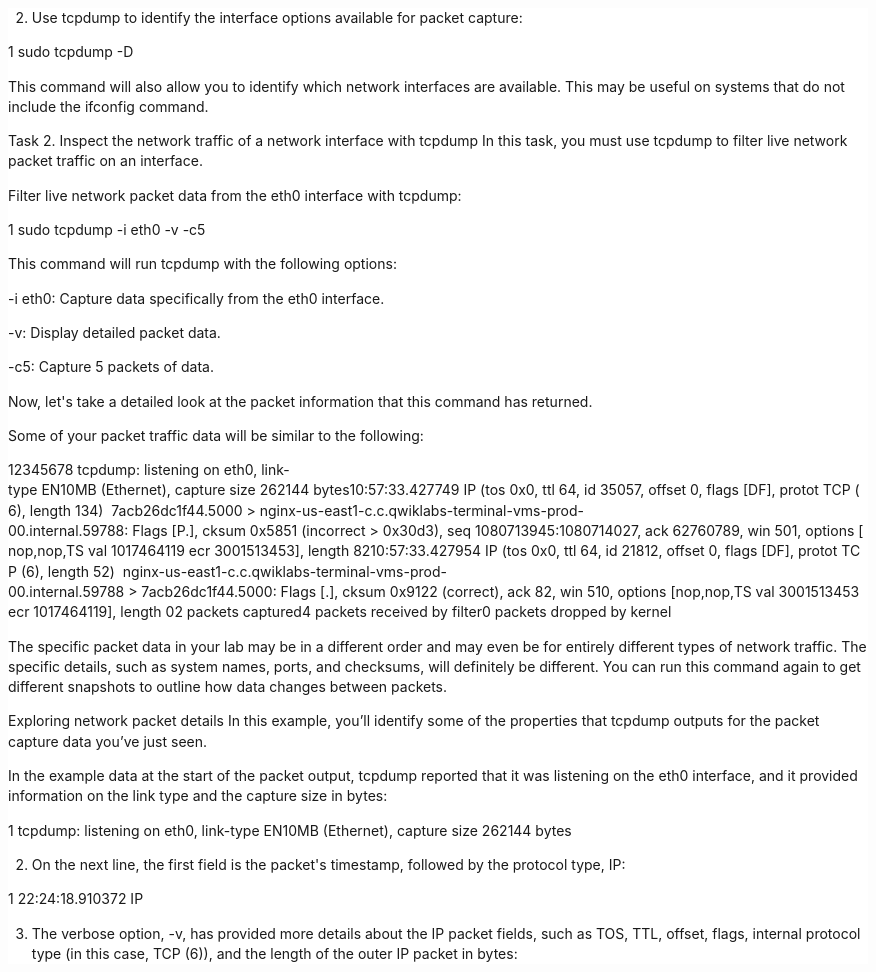 2. Use tcpdump to identify the interface options available for packet capture:

1
sudo tcpdump -D

This command will also allow you to identify which network interfaces are available. This may be useful on systems that do not include the ifconfig command.

Task 2. Inspect the network traffic of a network interface with tcpdump
In this task, you must use tcpdump to filter live network packet traffic on an interface.

Filter live network packet data from the eth0 interface with tcpdump:

1
sudo tcpdump -i eth0 -v -c5

This command will run tcpdump with the following options:

-i eth0: Capture data specifically from the eth0 interface.

-v: Display detailed packet data.

-c5: Capture 5 packets of data.

Now, let's take a detailed look at the packet information that this command has returned.

Some of your packet traffic data will be similar to the following:

12345678
tcpdump: listening on eth0, link-type EN10MB (Ethernet), capture size 262144 bytes10:57:33.427749 IP (tos 0x0, ttl 64, id 35057, offset 0, flags [DF], protot TCP (6), length 134)  7acb26dc1f44.5000 > nginx-us-east1-c.c.qwiklabs-terminal-vms-prod-00.internal.59788: Flags [P.], cksum 0x5851 (incorrect > 0x30d3), seq 1080713945:1080714027, ack 62760789, win 501, options [nop,nop,TS val 1017464119 ecr 3001513453], length 8210:57:33.427954 IP (tos 0x0, ttl 64, id 21812, offset 0, flags [DF], protot TCP (6), length 52)  nginx-us-east1-c.c.qwiklabs-terminal-vms-prod-00.internal.59788 > 7acb26dc1f44.5000: Flags [.], cksum 0x9122 (correct), ack 82, win 510, options [nop,nop,TS val 3001513453 ecr 1017464119], length 02 packets captured4 packets received by filter0 packets dropped by kernel

The specific packet data in your lab may be in a different order and may even be for entirely different types of network traffic. The specific details, such as system names, ports, and checksums, will definitely be different. You can run this command again to get different snapshots to outline how data changes between packets.

Exploring network packet details
In this example, you’ll identify some of the properties that tcpdump outputs for the packet capture data you’ve just seen.

In the example data at the start of the packet output, tcpdump reported that it was listening on the eth0 interface, and it provided information on the link type and the capture size in bytes:

1
tcpdump: listening on eth0, link-type EN10MB (Ethernet), capture size 262144 bytes

2. On the next line, the first field is the packet's timestamp, followed by the protocol type, IP:

1
22:24:18.910372 IP 

3. The verbose option, -v, has provided more details about the IP packet fields, such as TOS, TTL, offset, flags, internal protocol type (in this case, TCP (6)), and the length of the outer IP packet in bytes:
